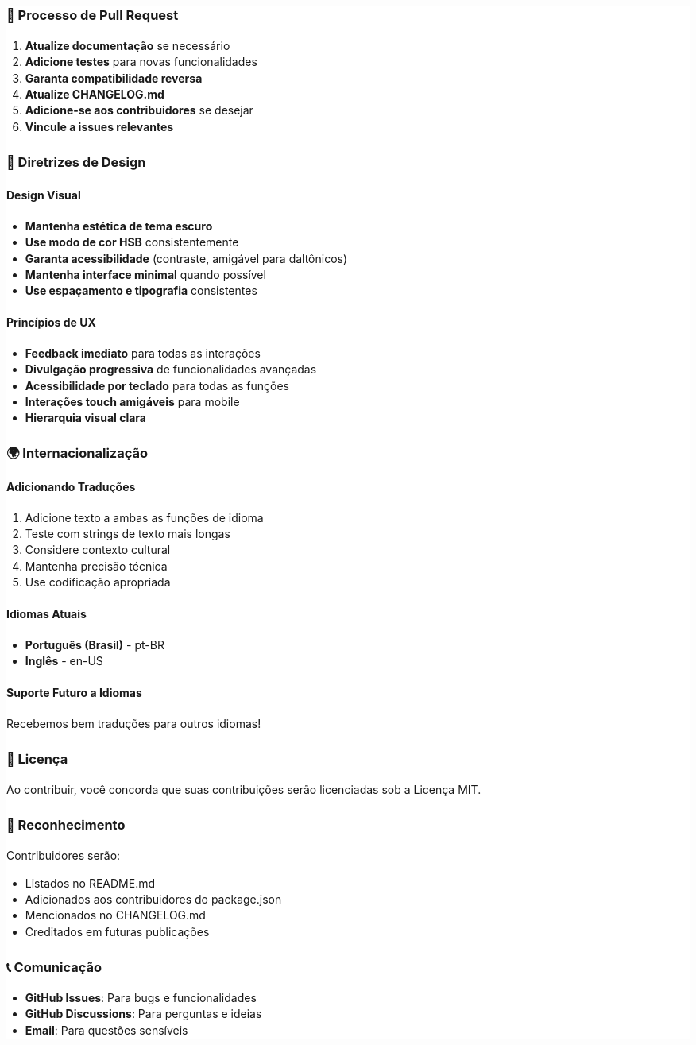 ### 📝 Processo de Pull Request

1. **Atualize documentação** se necessário
2. **Adicione testes** para novas funcionalidades
3. **Garanta compatibilidade reversa**
4. **Atualize CHANGELOG.md**
5. **Adicione-se aos contribuidores** se desejar
6. **Vincule a issues relevantes**

### 🎨 Diretrizes de Design

#### Design Visual
- **Mantenha estética de tema escuro**
- **Use modo de cor HSB** consistentemente
- **Garanta acessibilidade** (contraste, amigável para daltônicos)
- **Mantenha interface minimal** quando possível
- **Use espaçamento e tipografia** consistentes

#### Princípios de UX
- **Feedback imediato** para todas as interações
- **Divulgação progressiva** de funcionalidades avançadas
- **Acessibilidade por teclado** para todas as funções
- **Interações touch amigáveis** para mobile
- **Hierarquia visual clara**

### 🌍 Internacionalização

#### Adicionando Traduções
1. Adicione texto a ambas as funções de idioma
2. Teste com strings de texto mais longas
3. Considere contexto cultural
4. Mantenha precisão técnica
5. Use codificação apropriada

#### Idiomas Atuais
- **Português (Brasil)** - pt-BR
- **Inglês** - en-US

#### Suporte Futuro a Idiomas
Recebemos bem traduções para outros idiomas!

### 📜 Licença

Ao contribuir, você concorda que suas contribuições serão licenciadas sob a Licença MIT.

### 🙏 Reconhecimento

Contribuidores serão:
- Listados no README.md
- Adicionados aos contribuidores do package.json
- Mencionados no CHANGELOG.md
- Creditados em futuras publicações

### 📞 Comunicação

- **GitHub Issues**: Para bugs e funcionalidades
- **GitHub Discussions**: Para perguntas e ideias
- **Email**: Para questões sensíveis